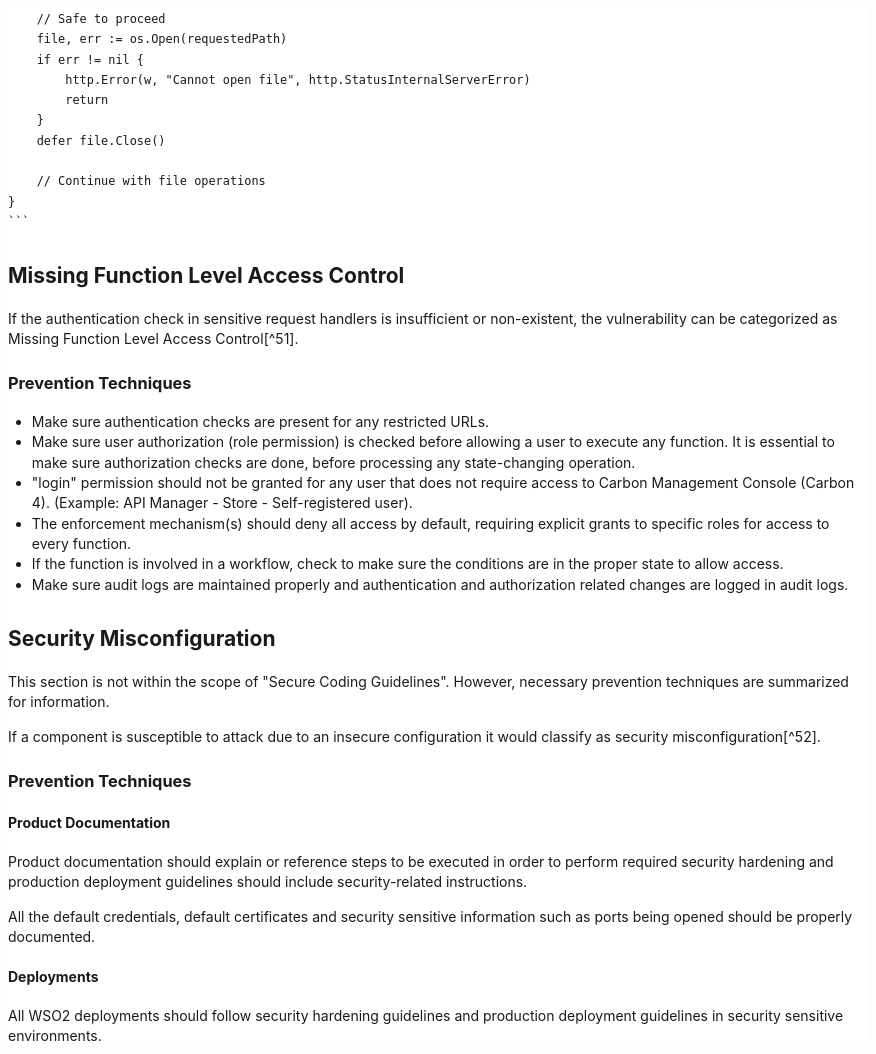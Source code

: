         // Safe to proceed
        file, err := os.Open(requestedPath)
        if err != nil {
            http.Error(w, "Cannot open file", http.StatusInternalServerError)
            return
        }
        defer file.Close()
        
        // Continue with file operations
    }
    ```


## Missing Function Level Access Control
If the authentication check in sensitive request handlers is insufficient or non-existent, the vulnerability can be categorized as Missing Function Level Access Control[^51].


### Prevention Techniques 
* Make sure authentication checks are present for any restricted URLs.
* Make sure user authorization (role permission) is checked before allowing a user to execute any function. It is essential to make sure authorization checks are done, before processing any state-changing operation. 
* "login" permission should not be granted for any user that does not require access to Carbon Management Console (Carbon 4). (Example: API Manager - Store - Self-registered user).
* The enforcement mechanism(s) should deny all access by default, requiring explicit grants to specific roles for access to every function.
* If the function is involved in a workflow, check to make sure the conditions are in the proper state to allow access.
* Make sure audit logs are maintained properly and authentication and authorization related changes are logged in audit logs. 


## Security Misconfiguration
This section is not within the scope of "Secure Coding Guidelines". However, necessary prevention techniques are summarized for information. 

If a component is susceptible to attack due to an insecure configuration it would classify as security misconfiguration[^52]. 


### Prevention Techniques 

#### Product Documentation
Product documentation should explain or reference steps to be executed in order to perform required security hardening and production deployment guidelines should include security-related instructions. 

All the default credentials, default certificates and security sensitive information such as ports being opened should be properly documented. 


#### Deployments 
All WSO2 deployments should follow security hardening guidelines and production deployment guidelines in security sensitive environments. 
